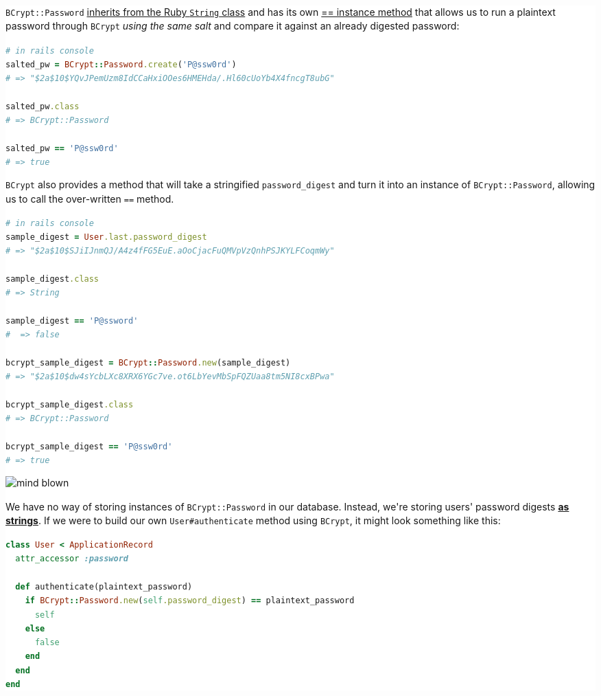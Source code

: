 `BCrypt::Password`
[inherits from the Ruby `String` class](https://github.com/codahale/bcrypt-ruby/blob/master/lib/bcrypt/password.rb#L23)
and has its own
[== instance method](https://github.com/codahale/bcrypt-ruby/blob/master/lib/bcrypt/password.rb#L65)
that allows us to run a plaintext password through `BCrypt` _using the same
salt_ and compare it against an already digested password:

```ruby
# in rails console
salted_pw = BCrypt::Password.create('P@ssw0rd')
# => "$2a$10$YQvJPemUzm8IdCCaHxiOOes6HMEHda/.Hl60cUoYb4X4fncgT8ubG"

salted_pw.class
# => BCrypt::Password

salted_pw == 'P@ssw0rd'
# => true
```

`BCrypt` also provides a method that will take a stringified `password_digest`
and turn it into an instance of `BCrypt::Password`, allowing us to call the
over-written `==` method.

```rb
# in rails console
sample_digest = User.last.password_digest
# => "$2a$10$SJiIJnmQJ/A4z4fFG5EuE.aOoCjacFuQMVpVzQnhPSJKYLFCoqmWy"

sample_digest.class
# => String

sample_digest == 'P@ssword'
#  => false

bcrypt_sample_digest = BCrypt::Password.new(sample_digest)
# => "$2a$10$dw4sYcbLXc8XRX6YGc7ve.ot6LbYevMbSpFQZUaa8tm5NI8cxBPwa"

bcrypt_sample_digest.class
# => BCrypt::Password

bcrypt_sample_digest == 'P@ssw0rd'
# => true
```

![mind blown](https://media.giphy.com/media/26ufdipQqU2lhNA4g/giphy.gif)

We have no way of storing instances of `BCrypt::Password` in our database.
Instead, we're storing users' password digests **[as strings][schema]**. If we
were to build our own `User#authenticate` method using `BCrypt`, it might look
something like this:

```ruby
class User < ApplicationRecord
  attr_accessor :password

  def authenticate(plaintext_password)
    if BCrypt::Password.new(self.password_digest) == plaintext_password
      self
    else
      false
    end
  end
end
```


[gemfile]: /server/Gemfile
[schema]: /server/db/schema.rb
[application_controller]: /server/app/controllers/application_controller.rb
[auth_controller]: /server/app/controllers/api/v1/auth_controller.rb
[users_controller]: /server/app/controllers/api/v1/users_controller.rb
[user_model]: /server/app/models/user.rb
[user_serializer]: /server/app/serializers/user_serializer.rb
[cors]: /server/config/initializers/cors.rb
[routes]: /server/config/routes.rb